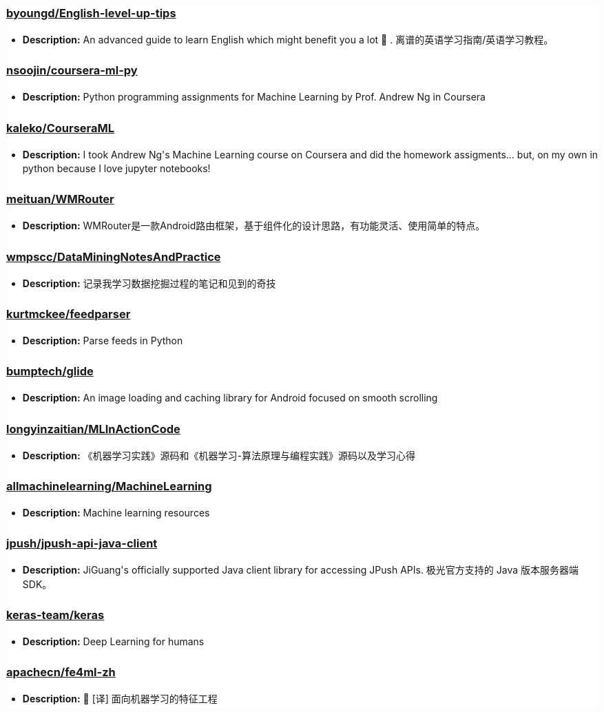 ### [byoungd/English-level-up-tips](https://github.com/byoungd/English-level-up-tips)
- **Description:** An advanced guide to learn English which might benefit you a lot 🎉 .  离谱的英语学习指南/英语学习教程。

### [nsoojin/coursera-ml-py](https://github.com/nsoojin/coursera-ml-py)
- **Description:** Python programming assignments for Machine Learning by Prof. Andrew Ng in Coursera

### [kaleko/CourseraML](https://github.com/kaleko/CourseraML)
- **Description:** I took Andrew Ng's Machine Learning course on Coursera and did the homework assigments... but, on my own in python because I love jupyter notebooks!

### [meituan/WMRouter](https://github.com/meituan/WMRouter)
- **Description:** WMRouter是一款Android路由框架，基于组件化的设计思路，有功能灵活、使用简单的特点。

### [wmpscc/DataMiningNotesAndPractice](https://github.com/wmpscc/DataMiningNotesAndPractice)
- **Description:** 记录我学习数据挖掘过程的笔记和见到的奇技

### [kurtmckee/feedparser](https://github.com/kurtmckee/feedparser)
- **Description:** Parse feeds in Python

### [bumptech/glide](https://github.com/bumptech/glide)
- **Description:** An image loading and caching library for Android focused on smooth scrolling

### [longyinzaitian/MLInActionCode](https://github.com/longyinzaitian/MLInActionCode)
- **Description:** 《机器学习实践》源码和《机器学习-算法原理与编程实践》源码以及学习心得

### [allmachinelearning/MachineLearning](https://github.com/allmachinelearning/MachineLearning)
- **Description:** Machine learning resources

### [jpush/jpush-api-java-client](https://github.com/jpush/jpush-api-java-client)
- **Description:** JiGuang's officially supported Java client library for accessing JPush APIs.   极光官方支持的 Java 版本服务器端 SDK。

### [keras-team/keras](https://github.com/keras-team/keras)
- **Description:** Deep Learning for humans

### [apachecn/fe4ml-zh](https://github.com/apachecn/fe4ml-zh)
- **Description:** :book: [译] 面向机器学习的特征工程
